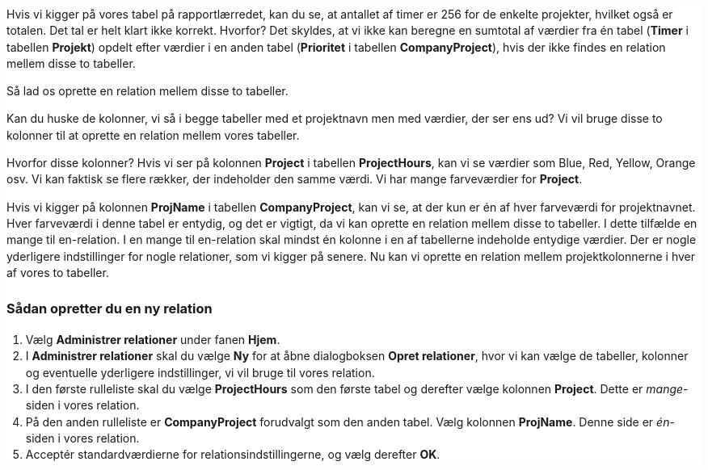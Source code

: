 Hvis vi kigger på vores tabel på rapportlærredet, kan du se, at antallet af timer er 256 for de enkelte projekter, hvilket også er totalen. Det tal er helt klart ikke korrekt. Hvorfor? Det skyldes, at vi ikke kan beregne en sumtotal af værdier fra én tabel (**Timer** i tabellen **Projekt**) opdelt efter værdier i en anden tabel (**Prioritet** i tabellen **CompanyProject**), hvis der ikke findes en relation mellem disse to tabeller.

Så lad os oprette en relation mellem disse to tabeller.

Kan du huske de kolonner, vi så i begge tabeller med et projektnavn men med værdier, der ser ens ud? Vi vil bruge disse to kolonner til at oprette en relation mellem vores tabeller.

Hvorfor disse kolonner? Hvis vi ser på kolonnen **Project** i tabellen **ProjectHours**, kan vi se værdier som Blue, Red, Yellow, Orange osv. Vi kan faktisk se flere rækker, der indeholder den samme værdi. Vi har mange farveværdier for **Project**.

Hvis vi kigger på kolonnen **ProjName** i tabellen **CompanyProject**, kan vi se, at der kun er én af hver farveværdi for projektnavnet. Hver farveværdi i denne tabel er entydig, og det er vigtigt, da vi kan oprette en relation mellem disse to tabeller. I dette tilfælde en mange til en-relation. I en mange til en-relation skal mindst én kolonne i en af tabellerne indeholde entydige værdier. Der er nogle yderligere indstillinger for nogle relationer, som vi kigger på senere. Nu kan vi oprette en relation mellem projektkolonnerne i hver af vores to tabeller.

### <a name="to-create-the-new-relationship"></a>Sådan opretter du en ny relation
1. Vælg **Administrer relationer** under fanen **Hjem**.
2. I **Administrer relationer** skal du vælge **Ny** for at åbne dialogboksen **Opret relationer**, hvor vi kan vælge de tabeller, kolonner og eventuelle yderligere indstillinger, vi vil bruge til vores relation.
3. I den første rulleliste skal du vælge **ProjectHours** som den første tabel og derefter vælge kolonnen **Project**. Dette er *mange*-siden i vores relation.
4. På den anden rulleliste er **CompanyProject** forudvalgt som den anden tabel. Vælg kolonnen **ProjName**. Denne side er *én*-siden i vores relation. 
5. Acceptér standardværdierne for relationsindstillingerne, og vælg derefter **OK**.
